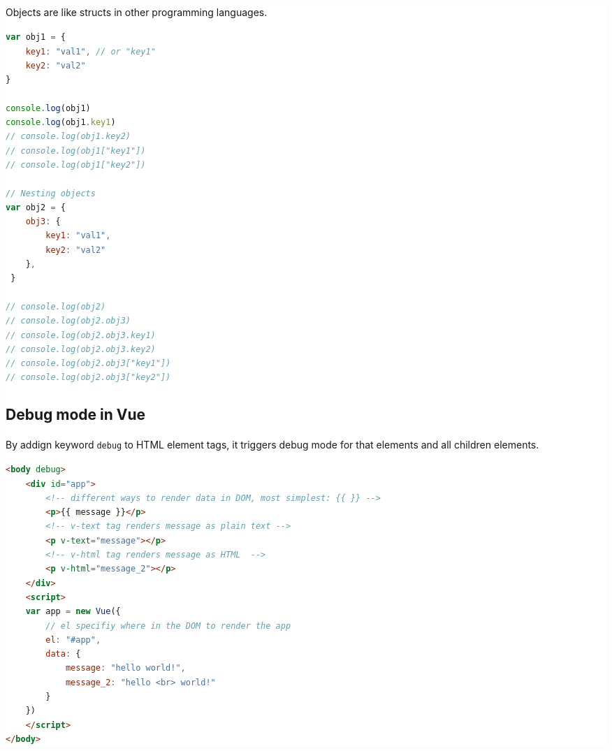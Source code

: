 Objects are like structs in other programming languages.

```javascript
var obj1 = {
	key1: "val1", // or "key1"
	key2: "val2"
}

console.log(obj1)
console.log(obj1.key1)
// console.log(obj1.key2)
// console.log(obj1["key1"])
// console.log(obj1["key2"])

// Nesting objects
var obj2 = {
 	obj3: {
 		key1: "val1",
 		key2: "val2"
 	},
 }

// console.log(obj2)
// console.log(obj2.obj3)
// console.log(obj2.obj3.key1)
// console.log(obj2.obj3.key2)
// console.log(obj2.obj3["key1"])
// console.log(obj2.obj3["key2"])


```



## Debug mode in Vue

By addign keyword `debug` to HTML element tags, it triggers debug mode for that elements and all children elements.

```html
<body debug>
    <div id="app">
        <!-- different ways to render data in DOM, most simplest: {{ }} -->
        <p>{{ message }}</p>
        <!-- v-text tag renders message as plain text -->
        <p v-text="message"></p>
        <!-- v-html tag renders message as HTML  -->
        <p v-html="message_2"></p>
    </div>
    <script>
    var app = new Vue({
        // el specifiy where in the DOM to render the app
		el: "#app",
    	data: {
        	message: "hello world!",
            message_2: "hello <br> world!"
    	}
	})
    </script>
</body>
```
